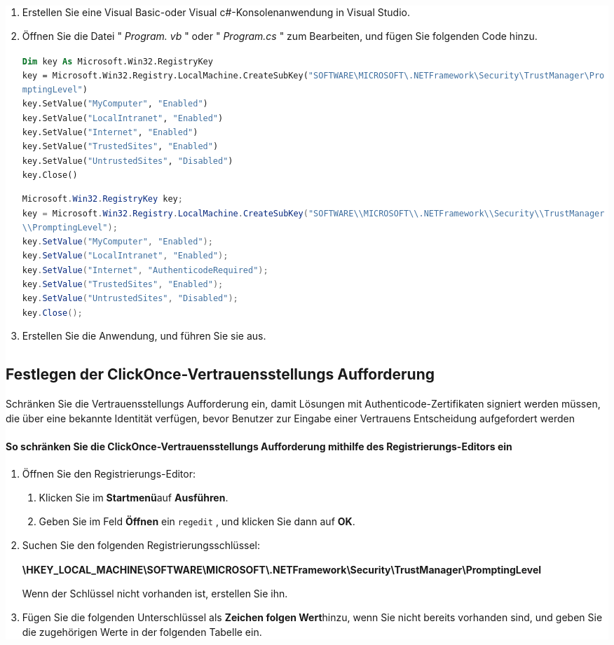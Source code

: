1. Erstellen Sie eine Visual Basic-oder Visual c#-Konsolenanwendung in Visual Studio.

2. Öffnen Sie die Datei " *Program. vb* " oder " *Program.cs* " zum Bearbeiten, und fügen Sie folgenden Code hinzu.

    ```vb
    Dim key As Microsoft.Win32.RegistryKey
    key = Microsoft.Win32.Registry.LocalMachine.CreateSubKey("SOFTWARE\MICROSOFT\.NETFramework\Security\TrustManager\PromptingLevel")
    key.SetValue("MyComputer", "Enabled")
    key.SetValue("LocalIntranet", "Enabled")
    key.SetValue("Internet", "Enabled")
    key.SetValue("TrustedSites", "Enabled")
    key.SetValue("UntrustedSites", "Disabled")
    key.Close()
    ```

    ```csharp
    Microsoft.Win32.RegistryKey key;
    key = Microsoft.Win32.Registry.LocalMachine.CreateSubKey("SOFTWARE\\MICROSOFT\\.NETFramework\\Security\\TrustManager\\PromptingLevel");
    key.SetValue("MyComputer", "Enabled");
    key.SetValue("LocalIntranet", "Enabled");
    key.SetValue("Internet", "AuthenticodeRequired");
    key.SetValue("TrustedSites", "Enabled");
    key.SetValue("UntrustedSites", "Disabled");
    key.Close();
    ```

3. Erstellen Sie die Anwendung, und führen Sie sie aus.

## <a name="restrict-the-clickonce-trust-prompt"></a>Festlegen der ClickOnce-Vertrauensstellungs Aufforderung
 Schränken Sie die Vertrauensstellungs Aufforderung ein, damit Lösungen mit Authenticode-Zertifikaten signiert werden müssen, die über eine bekannte Identität verfügen, bevor Benutzer zur Eingabe einer Vertrauens Entscheidung aufgefordert werden

#### <a name="to-restrict-the-clickonce-trust-prompt-by-using-the-registry-editor"></a>So schränken Sie die ClickOnce-Vertrauensstellungs Aufforderung mithilfe des Registrierungs-Editors ein

1. Öffnen Sie den Registrierungs-Editor:

    1. Klicken Sie im **Startmenü**auf **Ausführen**.

    2. Geben Sie im Feld **Öffnen** ein `regedit` , und klicken Sie dann auf **OK**.

2. Suchen Sie den folgenden Registrierungsschlüssel:

     **\HKEY_LOCAL_MACHINE\SOFTWARE\MICROSOFT\\.NETFramework\Security\TrustManager\PromptingLevel**

     Wenn der Schlüssel nicht vorhanden ist, erstellen Sie ihn.

3. Fügen Sie die folgenden Unterschlüssel als **Zeichen folgen Wert**hinzu, wenn Sie nicht bereits vorhanden sind, und geben Sie die zugehörigen Werte in der folgenden Tabelle ein.
